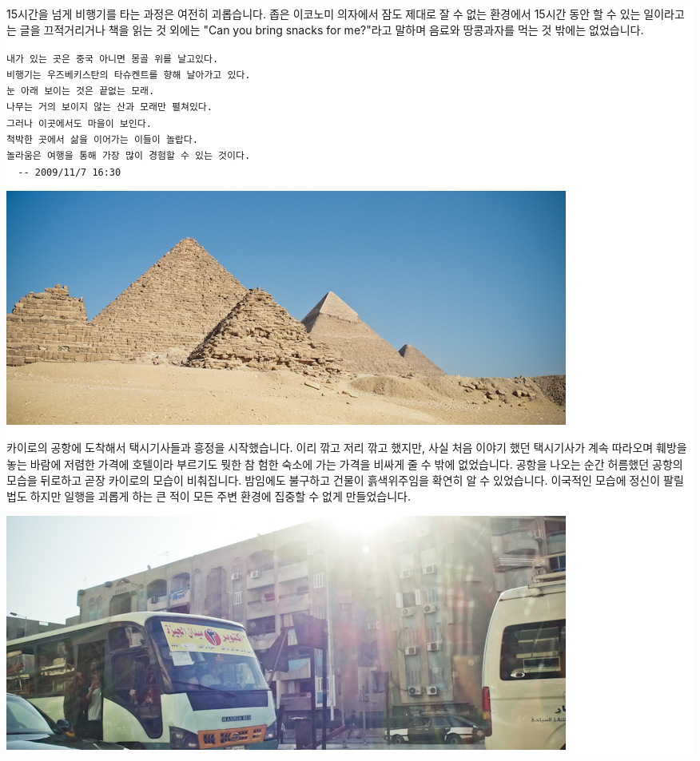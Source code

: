 15시간을 넘게 비행기를 타는 과정은 여전히 괴롭습니다.  좁은 이코노미 의자에서
잠도 제대로 잘 수 없는 환경에서 15시간 동안 할 수 있는 일이라고는 글을
끄적거리거나 책을 읽는 것 외에는 "Can you bring snacks for me?"라고 말하며
음료와 땅콩과자를 먹는 것 밖에는 없었습니다.

    내가 있는 곳은 중국 아니면 몽골 위를 날고있다.  
    비행기는 우즈베키스탄의 타슈켄트를 향해 날아가고 있다.  
    눈 아래 보이는 것은 끝없는 모래.  
    나무는 거의 보이지 않는 산과 모래만 펼쳐있다.  
    그러나 이곳에서도 마을이 보인다.  
    척박한 곳에서 삶을 이어가는 이들이 놀랍다.  
    놀라움은 여행을 통해 가장 많이 경험할 수 있는 것이다.  
      -- 2009/11/7 16:30

![기자의 세개의 피라미드](/media/page/travel/egypt/egypt-030.jpg)

카이로의 공항에 도착해서 택시기사들과 흥정을 시작했습니다.  이리 깎고 저리
깎고 했지만, 사실 처음 이야기 했던 택시기사가 계속 따라오며 훼방을 놓는 바람에
저렴한 가격에 호텔이라 부르기도 뭣한 참 험한 숙소에 가는 가격을 비싸게 줄 수
밖에 없었습니다.  공항을 나오는 순간 허름했던 공항의 모습을 뒤로하고 곧장
카이로의 모습이 비춰집니다.  밤임에도 불구하고 건물이 흙색위주임을 확연히 알
수 있었습니다.  이국적인 모습에 정신이 팔릴법도 하지만 일행을 괴롭게 하는 큰
적이 모든 주변 환경에 집중할 수 없게 만들었습니다.

![매연 가득한 거리의 버스](/media/page/travel/egypt/egypt-009.jpg)
